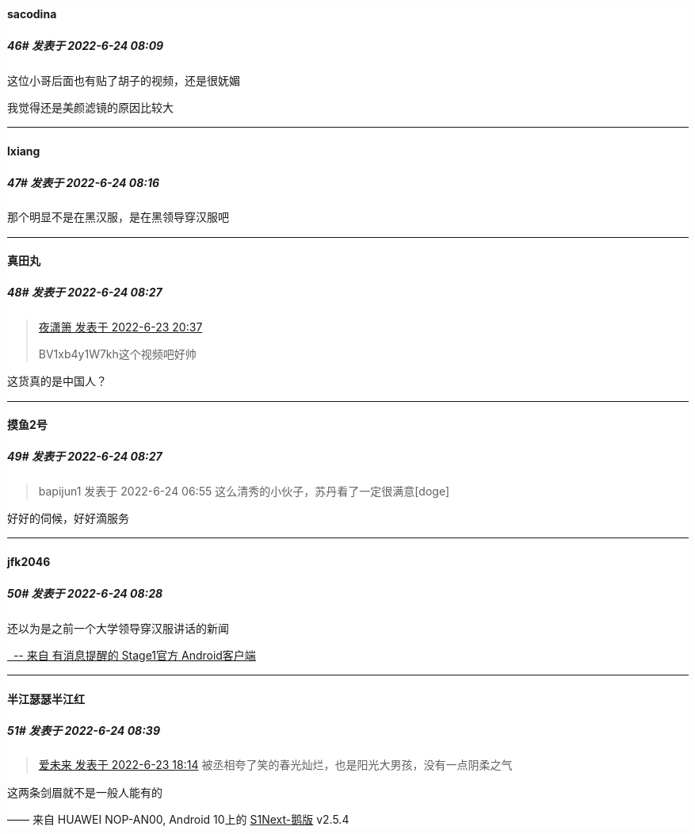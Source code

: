 ####  sacodina  
##### 46#       发表于 2022-6-24 08:09

这位小哥后面也有贴了胡子的视频，还是很妩媚

我觉得还是美颜滤镜的原因比较大

*****

####  lxiang  
##### 47#       发表于 2022-6-24 08:16

那个明显不是在黑汉服，是在黑领导穿汉服吧

*****

####  真田丸  
##### 48#       发表于 2022-6-24 08:27

<blockquote><a href="httphttps://bbs.saraba1st.com/2b/forum.php?mod=redirect&amp;goto=findpost&amp;pid=56386793&amp;ptid=2077504" target="_blank">夜潇箫 发表于 2022-6-23 20:37</a>

BV1xb4y1W7kh这个视频吧好帅</blockquote>
这货真的是中国人？

*****

####  摸鱼2号  
##### 49#       发表于 2022-6-24 08:27

<blockquote>bapijun1 发表于 2022-6-24 06:55
这么清秀的小伙子，苏丹看了一定很满意[doge]​</blockquote>
好好的伺候，好好滴服务

*****

####  jfk2046  
##### 50#       发表于 2022-6-24 08:28

还以为是之前一个大学领导穿汉服讲话的新闻

[  -- 来自 有消息提醒的 Stage1官方 Android客户端](https://www.coolapk.com/apk/140634)

*****

####  半江瑟瑟半江红  
##### 51#       发表于 2022-6-24 08:39

<blockquote><a href="httphttps://bbs.saraba1st.com/2b/forum.php?mod=redirect&amp;goto=findpost&amp;pid=56384937&amp;ptid=2077504" target="_blank">爱未来 发表于 2022-6-23 18:14</a>
被丞相夸了笑的春光灿烂，也是阳光大男孩，没有一点阴柔之气</blockquote>
这两条剑眉就不是一般人能有的

—— 来自 HUAWEI NOP-AN00, Android 10上的 [S1Next-鹅版](https://github.com/ykrank/S1-Next/releases) v2.5.4
